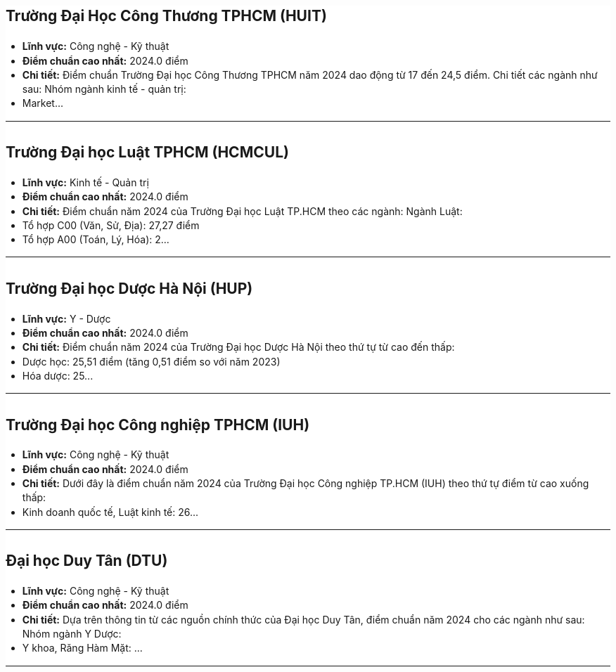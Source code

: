 
## Trường Đại Học Công Thương TPHCM (HUIT)
- **Lĩnh vực:** Công nghệ - Kỹ thuật
- **Điểm chuẩn cao nhất:** 2024.0 điểm
- **Chi tiết:** Điểm chuẩn Trường Đại học Công Thương TPHCM năm 2024 dao động từ 17 đến 24,5 điểm. Chi tiết các ngành như sau:
Nhóm ngành kinh tế - quản trị:
- Market...

---

## Trường Đại học Luật TPHCM (HCMCUL)
- **Lĩnh vực:** Kinh tế - Quản trị
- **Điểm chuẩn cao nhất:** 2024.0 điểm
- **Chi tiết:** Điểm chuẩn năm 2024 của Trường Đại học Luật TP.HCM theo các ngành:
Ngành Luật:
- Tổ hợp C00 (Văn, Sử, Địa): 27,27 điểm
- Tổ hợp A00 (Toán, Lý, Hóa): 2...

---

## Trường Đại học Dược Hà Nội (HUP)
- **Lĩnh vực:** Y - Dược
- **Điểm chuẩn cao nhất:** 2024.0 điểm
- **Chi tiết:** Điểm chuẩn năm 2024 của Trường Đại học Dược Hà Nội theo thứ tự từ cao đến thấp:
- Dược học: 25,51 điểm (tăng 0,51 điểm so với năm 2023)
- Hóa dược: 25...

---

## Trường Đại học Công nghiệp TPHCM (IUH)
- **Lĩnh vực:** Công nghệ - Kỹ thuật
- **Điểm chuẩn cao nhất:** 2024.0 điểm
- **Chi tiết:** Dưới đây là điểm chuẩn năm 2024 của Trường Đại học Công nghiệp TP.HCM (IUH) theo thứ tự điểm từ cao xuống thấp:
- Kinh doanh quốc tế, Luật kinh tế: 26...

---

## Đại học Duy Tân (DTU)
- **Lĩnh vực:** Công nghệ - Kỹ thuật
- **Điểm chuẩn cao nhất:** 2024.0 điểm
- **Chi tiết:** Dựa trên thông tin từ các nguồn chính thức của Đại học Duy Tân, điểm chuẩn năm 2024 cho các ngành như sau:
Nhóm ngành Y Dược:
- Y khoa, Răng Hàm Mặt: ...

---
